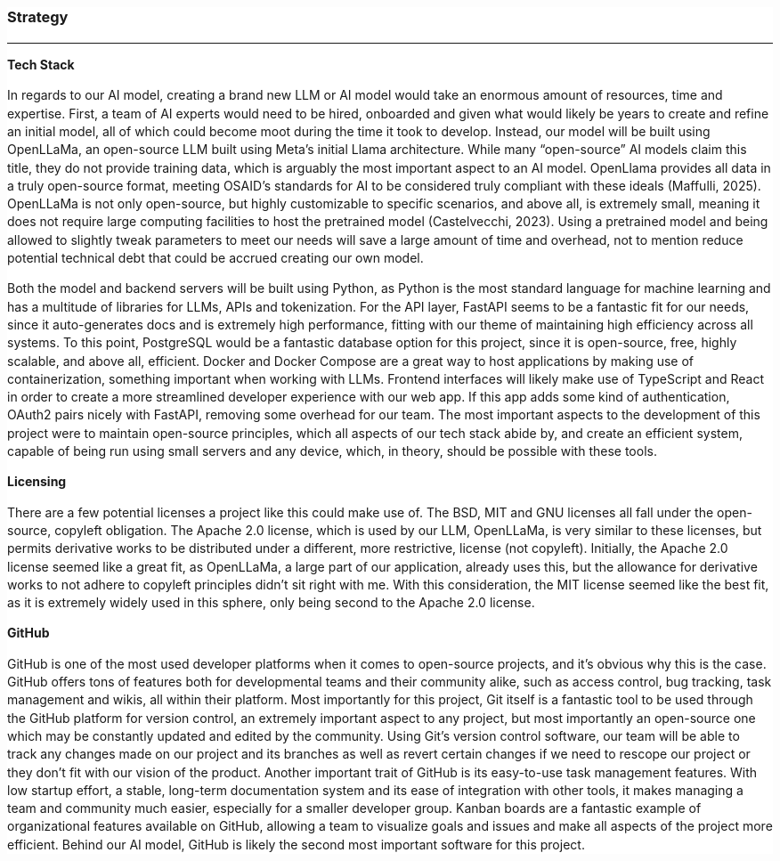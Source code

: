 
### Strategy
---
**Tech Stack**

In regards to our AI model, creating a brand new LLM or AI model would take an enormous amount of resources, time and expertise. First, a team of AI experts would need to be hired, onboarded and given what would likely be years to create and refine an initial model, all of which could become moot during the time it took to develop. Instead, our model will be built using OpenLLaMa, an open-source LLM built using Meta’s initial Llama architecture. While many “open-source” AI models claim this title, they do not provide training data, which is arguably the most important aspect to an AI model. OpenLlama provides all data in a truly open-source format, meeting OSAID’s standards for AI to be considered truly compliant with these ideals (Maffulli, 2025). OpenLLaMa is not only open-source, but highly customizable to specific scenarios, and above all, is extremely small, meaning it does not require large computing facilities to host the pretrained model (Castelvecchi, 2023). Using a pretrained model and being allowed to slightly tweak parameters to meet our needs will save a large amount of time and overhead, not to mention reduce potential technical debt that could be accrued creating our own model. 

Both the model and backend servers will be built using Python, as Python is the most standard language for machine learning and has a multitude of libraries for LLMs, APIs and tokenization. For the API layer, FastAPI seems to be a fantastic fit for our needs, since it auto-generates docs and is extremely high performance, fitting with our theme of maintaining high efficiency across all systems. To this point, PostgreSQL would be a fantastic database option for this project, since it is open-source, free, highly scalable, and above all, efficient. Docker and Docker Compose are a great way to host applications by making use of containerization, something important when working with LLMs. Frontend interfaces will likely make use of TypeScript and React in order to create a more streamlined developer experience with our web app. If this app adds some kind of authentication, OAuth2 pairs nicely with FastAPI, removing some overhead for our team. The most important aspects to the development of this project were to maintain open-source principles, which all aspects of our tech stack abide by, and create an efficient system, capable of being run using small servers and any device, which, in theory, should be possible with these tools. 

**Licensing**

There are a few potential licenses a project like this could make use of. The BSD, MIT and GNU licenses all fall under the open-source, copyleft obligation. The Apache 2.0 license, which is used by our LLM, OpenLLaMa, is very similar to these licenses, but permits derivative works to be distributed under a different, more restrictive, license (not copyleft). Initially, the Apache 2.0 license seemed like a great fit, as OpenLLaMa, a large part of our application, already uses this, but the allowance for derivative works to not adhere to copyleft principles didn’t sit right with me. With this consideration, the MIT license seemed like the best fit, as it is extremely widely used in this sphere, only being second to the Apache 2.0 license.

**GitHub**

GitHub is one of the most used developer platforms when it comes to open-source projects, and it’s obvious why this is the case. GitHub offers tons of features both for developmental teams and their community alike, such as access control, bug tracking, task management and wikis, all within their platform. Most importantly for this project, Git itself is a fantastic tool to be used through the GitHub platform for version control, an extremely important aspect to any project, but most importantly an open-source one which may be constantly updated and edited by the community. Using Git’s version control software, our team will be able to track any changes made on our project and its branches as well as revert certain changes if we need to rescope our project or they don’t fit with our vision of the product. Another important trait of GitHub is its easy-to-use task management features. With low startup effort, a stable, long-term documentation system and its ease of integration with other tools, it makes managing a team and community much easier, especially for a smaller developer group. Kanban boards are a fantastic example of organizational features available on GitHub, allowing a team to visualize goals and issues and make all aspects of the project more efficient. Behind our AI model, GitHub is likely the second most important software for this project. 
